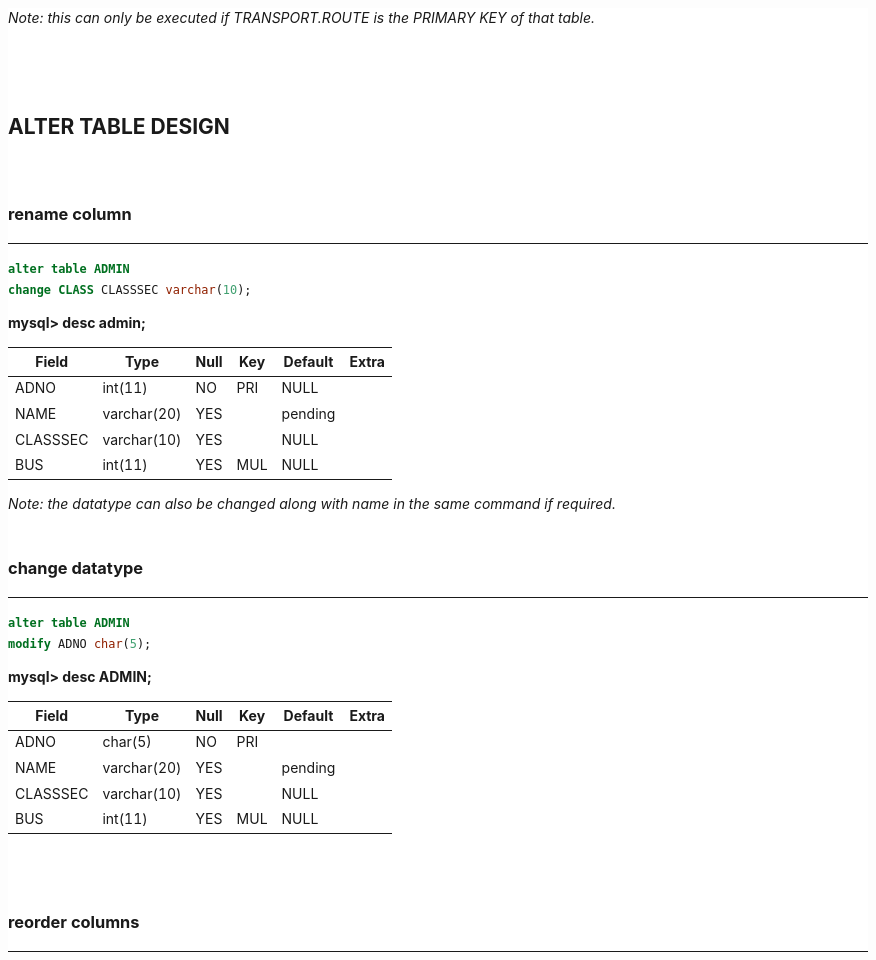 _Note: this can only be executed if TRANSPORT.ROUTE is the PRIMARY KEY of that table._

<br><br>

## ALTER TABLE DESIGN

<br>

### rename column

---

```sql
alter table ADMIN
change CLASS CLASSSEC varchar(10);
```

**mysql> desc admin;**

| Field    | Type        | Null | Key | Default | Extra |
| -------- | ----------- | ---- | --- | ------- | ----- |
| ADNO     | int(11)     | NO   | PRI | NULL    |       |
| NAME     | varchar(20) | YES  |     | pending |       |
| CLASSSEC | varchar(10) | YES  |     | NULL    |       |
| BUS      | int(11)     | YES  | MUL | NULL    |       |

_Note: the datatype can also be changed along with name in the same command if required._
<br><br>

### change datatype

---

```sql
alter table ADMIN
modify ADNO char(5);
```

**mysql> desc ADMIN;**

| Field    | Type        | Null | Key | Default | Extra |
| -------- | ----------- | ---- | --- | ------- | ----- |
| ADNO     | char(5)     | NO   | PRI |         |       |
| NAME     | varchar(20) | YES  |     | pending |       |
| CLASSSEC | varchar(10) | YES  |     | NULL    |       |
| BUS      | int(11)     | YES  | MUL | NULL    |       |

<br><br>

### reorder columns

---